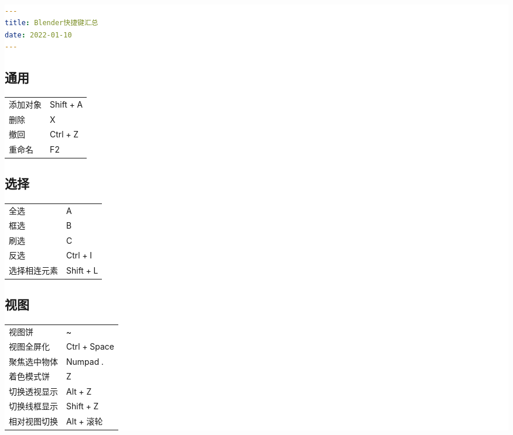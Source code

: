 ```yaml
---
title: Blender快捷键汇总
date: 2022-01-10
---
```


## 通用
| | |
|-|-|
| 添加对象 | Shift + A |
| 删除 | X |
| 撤回 | Ctrl + Z |
| 重命名 | F2 |

## 选择
| | |
|-|-|
| 全选 | A |
| 框选 | B |
| 刷选 | C |
| 反选 | Ctrl + I |
| 选择相连元素 | Shift + L |

## 视图
| | |
|-|-|
| 视图饼 | ~ |
| 视图全屏化 | Ctrl + Space |
| 聚焦选中物体 | Numpad . |
| 着色模式饼 | Z |
| 切换透视显示 | Alt + Z |
| 切换线框显示 | Shift + Z |
| 相对视图切换 | Alt + 滚轮 |

